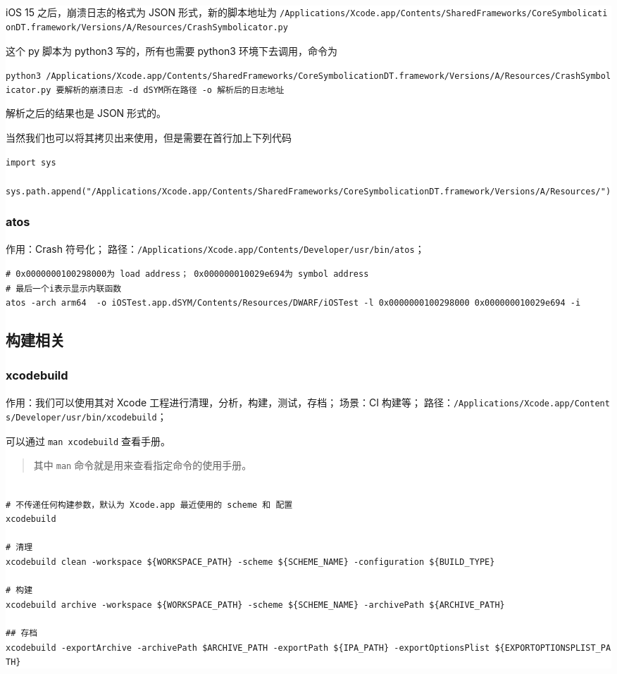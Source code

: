 iOS 15 之后，崩溃日志的格式为 JSON 形式，新的脚本地址为 `/Applications/Xcode.app/Contents/SharedFrameworks/CoreSymbolicationDT.framework/Versions/A/Resources/CrashSymbolicator.py`

这个 py 脚本为 python3 写的，所有也需要 python3 环境下去调用，命令为

```shell
python3 /Applications/Xcode.app/Contents/SharedFrameworks/CoreSymbolicationDT.framework/Versions/A/Resources/CrashSymbolicator.py 要解析的崩溃日志 -d dSYM所在路径 -o 解析后的日志地址
```

解析之后的结果也是 JSON 形式的。

当然我们也可以将其拷贝出来使用，但是需要在首行加上下列代码

```shell
import sys

sys.path.append("/Applications/Xcode.app/Contents/SharedFrameworks/CoreSymbolicationDT.framework/Versions/A/Resources/")
```

### atos

作用：Crash 符号化；
路径：`/Applications/Xcode.app/Contents/Developer/usr/bin/atos`；

```shell
# 0x0000000100298000为 load address； 0x000000010029e694为 symbol address
# 最后一个i表示显示内联函数
atos -arch arm64  -o iOSTest.app.dSYM/Contents/Resources/DWARF/iOSTest -l 0x0000000100298000 0x000000010029e694 -i
```

## 构建相关

### xcodebuild

作用：我们可以使用其对 Xcode 工程进行清理，分析，构建，测试，存档；
场景：CI 构建等；
路径：`/Applications/Xcode.app/Contents/Developer/usr/bin/xcodebuild`；

可以通过 `man xcodebuild` 查看手册。

> 其中 `man` 命令就是用来查看指定命令的使用手册。

```shell

# 不传递任何构建参数，默认为 Xcode.app 最近使用的 scheme 和 配置
xcodebuild

# 清理
xcodebuild clean -workspace ${WORKSPACE_PATH} -scheme ${SCHEME_NAME} -configuration ${BUILD_TYPE}

# 构建
xcodebuild archive -workspace ${WORKSPACE_PATH} -scheme ${SCHEME_NAME} -archivePath ${ARCHIVE_PATH}

## 存档
xcodebuild -exportArchive -archivePath $ARCHIVE_PATH -exportPath ${IPA_PATH} -exportOptionsPlist ${EXPORTOPTIONSPLIST_PATH}
```

